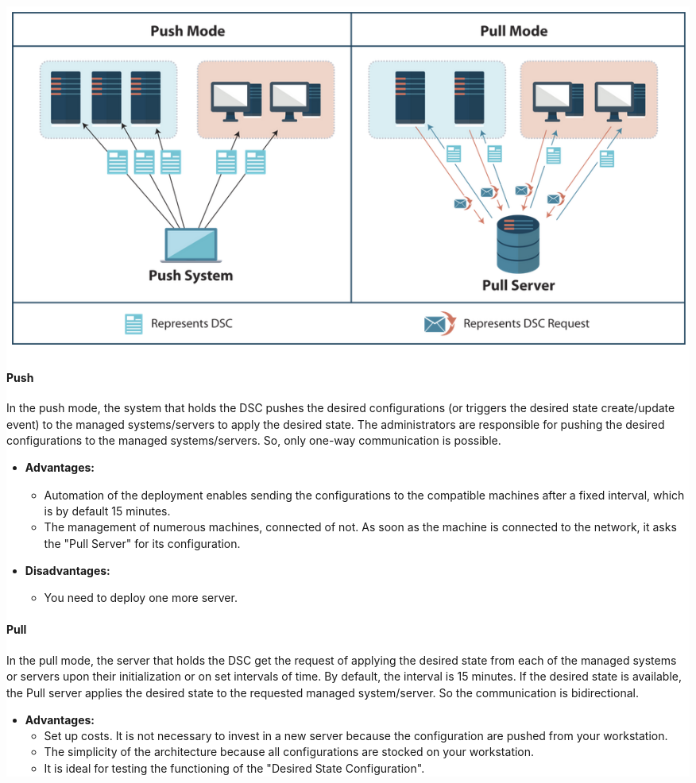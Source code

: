 ![DSC](img/07-dsc.png)


#### **Push**

In the push mode, the system that holds the DSC pushes the desired configurations (or triggers the desired state create/update event) to the managed systems/servers to apply the desired state. The administrators are responsible for pushing the desired configurations to the managed systems/servers. So, only one-way communication is possible.

* **Advantages:**
  * Automation of the deployment enables sending the configurations to the compatible machines after a fixed interval, which is by default 15 minutes.
  * The management of numerous machines, connected of not. As soon as the machine is connected to the network, it asks the "Pull Server" for its configuration.

* **Disadvantages:**
  * You need to deploy one more server.


#### **Pull**

In the pull mode, the server that holds the DSC get the request of applying the desired state from each of the managed systems or servers upon their initialization or on set intervals of time. By default, the interval is 15 minutes. If the desired state is available, the Pull server applies the desired state to the requested managed system/server. So the communication is bidirectional.

* **Advantages:**
  * Set up costs. It is not necessary to invest in a new server because the configuration are pushed from your workstation.
  * The simplicity of the architecture because all configurations are stocked on your workstation.
  * It is ideal for testing the functioning of the "Desired State Configuration".
